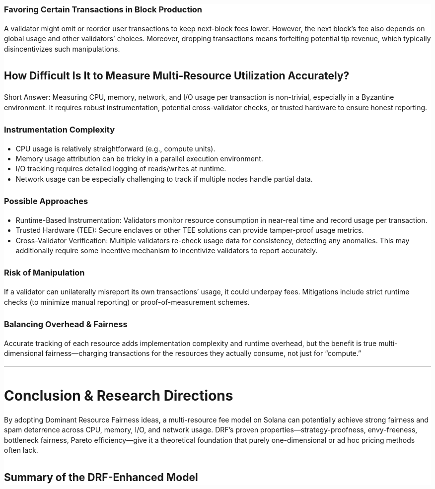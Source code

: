 ### Favoring Certain Transactions in Block Production
A validator might omit or reorder user transactions to keep next-block fees lower. However, the next block’s fee also depends on global usage and other validators’ choices. Moreover, dropping transactions means forfeiting potential tip revenue, which typically disincentivizes such manipulations.


## How Difficult Is It to Measure Multi-Resource Utilization Accurately?

Short Answer: Measuring CPU, memory, network, and I/O usage per transaction is non-trivial, especially in a Byzantine environment. It requires robust instrumentation, potential cross-validator checks, or trusted hardware to ensure honest reporting.

### Instrumentation Complexity
- CPU usage is relatively straightforward (e.g., compute units).  
- Memory usage attribution can be tricky in a parallel execution environment.  
- I/O tracking requires detailed logging of reads/writes at runtime.  
- Network usage can be especially challenging to track if multiple nodes handle partial data.

### Possible Approaches
- Runtime-Based Instrumentation: Validators monitor resource consumption in near-real time and record usage per transaction.  
- Trusted Hardware (TEE): Secure enclaves or other TEE solutions can provide tamper-proof usage metrics.  
- Cross-Validator Verification: Multiple validators re-check usage data for consistency, detecting any anomalies. This may additionally require some incentive mechanism to incentivize validators to report accurately.  

### Risk of Manipulation
If a validator can unilaterally misreport its own transactions’ usage, it could underpay fees. Mitigations include strict runtime checks (to minimize manual reporting) or proof-of-measurement schemes.

### Balancing Overhead & Fairness
Accurate tracking of each resource adds implementation complexity and runtime overhead, but the benefit is true multi-dimensional fairness—charging transactions for the resources they actually consume, not just for “compute.”

---

# Conclusion & Research Directions

By adopting Dominant Resource Fairness ideas, a multi-resource fee model on Solana can potentially achieve strong fairness and spam deterrence across CPU, memory, I/O, and network usage. DRF’s proven properties—strategy-proofness, envy-freeness, bottleneck fairness, Pareto efficiency—give it a theoretical foundation that purely one-dimensional or ad hoc pricing methods often lack. 

## Summary of the DRF-Enhanced Model
